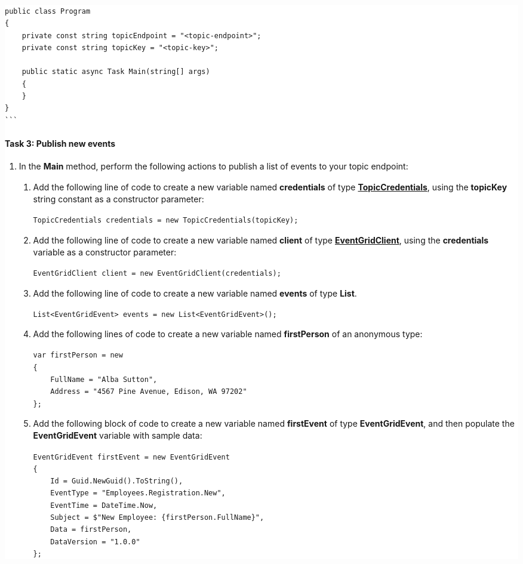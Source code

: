     public class Program
    {
        private const string topicEndpoint = "<topic-endpoint>";
        private const string topicKey = "<topic-key>";
        
        public static async Task Main(string[] args)
        {
        }
    }
    ```

#### Task 3: Publish new events

1.  In the **Main** method, perform the following actions to publish a list of events to your topic endpoint:

    1.  Add the following line of code to create a new variable named **credentials** of type **[TopicCredentials]()**, using the **topicKey** string constant as a constructor parameter:

        ```
        TopicCredentials credentials = new TopicCredentials(topicKey);
        ```

    1.  Add the following line of code to create a new variable named **client** of type **[EventGridClient]()**, using the **credentials** variable as a constructor parameter:

        ```
        EventGridClient client = new EventGridClient(credentials);
        ```

    1.  Add the following line of code to create a new variable named **events** of type **List<EventGridEvent>**.

        ```
        List<EventGridEvent> events = new List<EventGridEvent>();
        ```

    1.  Add the following lines of code to create a new variable named **firstPerson** of an anonymous type:

        ```
        var firstPerson = new
        {
            FullName = "Alba Sutton",
            Address = "4567 Pine Avenue, Edison, WA 97202"
        };
        ```

    1.  Add the following block of code to create a new variable named **firstEvent** of type **EventGridEvent**, and then populate the **EventGridEvent** variable with sample data:

        ```
        EventGridEvent firstEvent = new EventGridEvent
        {
            Id = Guid.NewGuid().ToString(),
            EventType = "Employees.Registration.New",
            EventTime = DateTime.Now,
            Subject = $"New Employee: {firstPerson.FullName}",
            Data = firstPerson,
            DataVersion = "1.0.0"
        };
        ```
